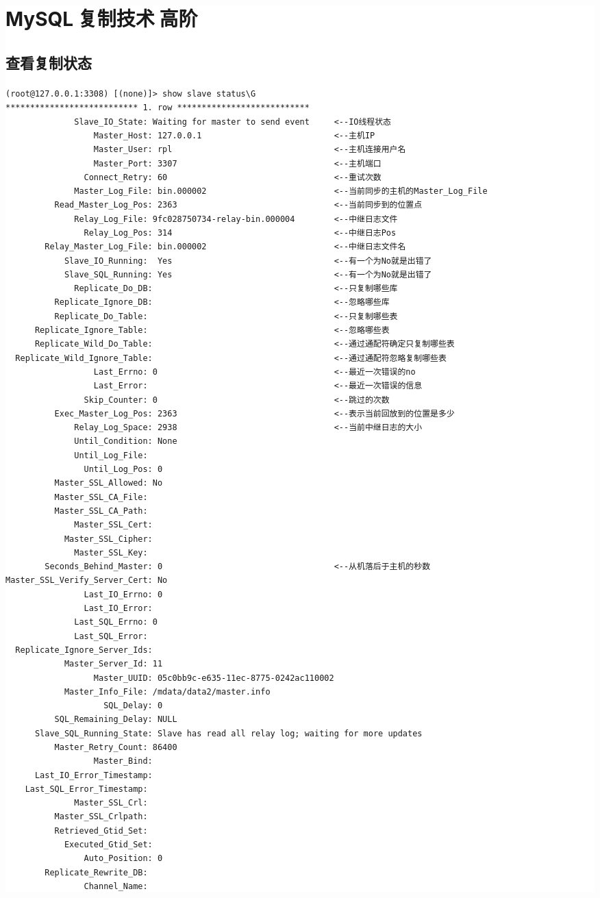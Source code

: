 # MySQL 复制技术 高阶

## 查看复制状态

    (root@127.0.0.1:3308) [(none)]> show slave status\G
    *************************** 1. row ***************************
                  Slave_IO_State: Waiting for master to send event     <--IO线程状态
                      Master_Host: 127.0.0.1                           <--主机IP
                      Master_User: rpl                                 <--主机连接用户名
                      Master_Port: 3307                                <--主机端口
                    Connect_Retry: 60                                  <--重试次数
                  Master_Log_File: bin.000002                          <--当前同步的主机的Master_Log_File
              Read_Master_Log_Pos: 2363                                <--当前同步到的位置点
                  Relay_Log_File: 9fc028750734-relay-bin.000004        <--中继日志文件
                    Relay_Log_Pos: 314                                 <--中继日志Pos
            Relay_Master_Log_File: bin.000002                          <--中继日志文件名
                Slave_IO_Running:  Yes                                 <--有一个为No就是出错了
                Slave_SQL_Running: Yes                                 <--有一个为No就是出错了
                  Replicate_Do_DB:                                     <--只复制哪些库
              Replicate_Ignore_DB:                                     <--忽略哪些库
              Replicate_Do_Table:                                      <--只复制哪些表
          Replicate_Ignore_Table:                                      <--忽略哪些表
          Replicate_Wild_Do_Table:                                     <--通过通配符确定只复制哪些表
      Replicate_Wild_Ignore_Table:                                     <--通过通配符忽略复制哪些表
                      Last_Errno: 0                                    <--最近一次错误的no
                      Last_Error:                                      <--最近一次错误的信息
                    Skip_Counter: 0                                    <--跳过的次数
              Exec_Master_Log_Pos: 2363                                <--表示当前回放到的位置是多少
                  Relay_Log_Space: 2938                                <--当前中继日志的大小
                  Until_Condition: None
                  Until_Log_File:
                    Until_Log_Pos: 0
              Master_SSL_Allowed: No
              Master_SSL_CA_File:
              Master_SSL_CA_Path:
                  Master_SSL_Cert:
                Master_SSL_Cipher:
                  Master_SSL_Key:
            Seconds_Behind_Master: 0                                   <--从机落后于主机的秒数
    Master_SSL_Verify_Server_Cert: No
                    Last_IO_Errno: 0
                    Last_IO_Error:
                  Last_SQL_Errno: 0
                  Last_SQL_Error:
      Replicate_Ignore_Server_Ids:
                Master_Server_Id: 11
                      Master_UUID: 05c0bb9c-e635-11ec-8775-0242ac110002
                Master_Info_File: /mdata/data2/master.info
                        SQL_Delay: 0
              SQL_Remaining_Delay: NULL
          Slave_SQL_Running_State: Slave has read all relay log; waiting for more updates
              Master_Retry_Count: 86400
                      Master_Bind:
          Last_IO_Error_Timestamp:
        Last_SQL_Error_Timestamp:
                  Master_SSL_Crl:
              Master_SSL_Crlpath:
              Retrieved_Gtid_Set:
                Executed_Gtid_Set:
                    Auto_Position: 0
            Replicate_Rewrite_DB:
                    Channel_Name:
